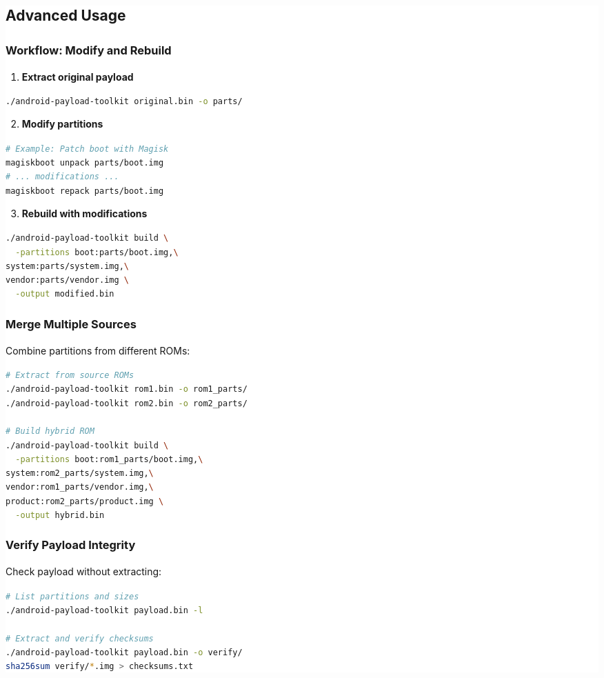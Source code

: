 ## Advanced Usage

### Workflow: Modify and Rebuild

1. **Extract original payload**
```bash
./android-payload-toolkit original.bin -o parts/
```

2. **Modify partitions**
```bash
# Example: Patch boot with Magisk
magiskboot unpack parts/boot.img
# ... modifications ...
magiskboot repack parts/boot.img
```

3. **Rebuild with modifications**
```bash
./android-payload-toolkit build \
  -partitions boot:parts/boot.img,\
system:parts/system.img,\
vendor:parts/vendor.img \
  -output modified.bin
```

### Merge Multiple Sources

Combine partitions from different ROMs:
```bash
# Extract from source ROMs
./android-payload-toolkit rom1.bin -o rom1_parts/
./android-payload-toolkit rom2.bin -o rom2_parts/

# Build hybrid ROM
./android-payload-toolkit build \
  -partitions boot:rom1_parts/boot.img,\
system:rom2_parts/system.img,\
vendor:rom1_parts/vendor.img,\
product:rom2_parts/product.img \
  -output hybrid.bin
```

### Verify Payload Integrity

Check payload without extracting:
```bash
# List partitions and sizes
./android-payload-toolkit payload.bin -l

# Extract and verify checksums
./android-payload-toolkit payload.bin -o verify/ 
sha256sum verify/*.img > checksums.txt
```
